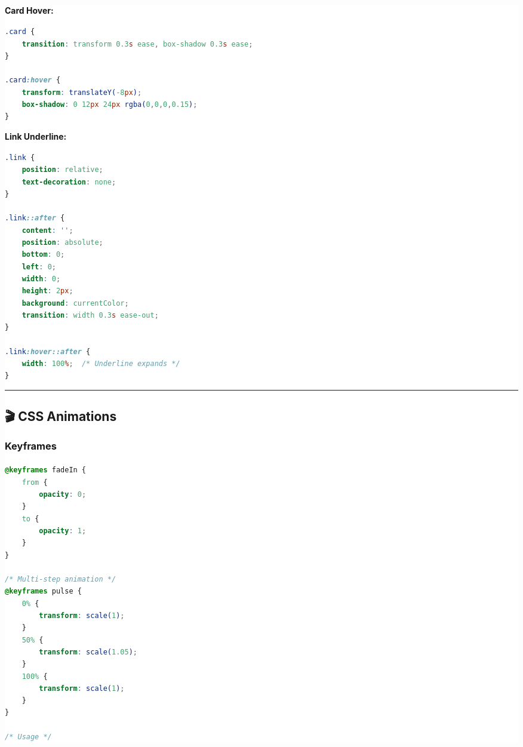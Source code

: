 **Card Hover:**
```css
.card {
    transition: transform 0.3s ease, box-shadow 0.3s ease;
}

.card:hover {
    transform: translateY(-8px);
    box-shadow: 0 12px 24px rgba(0,0,0,0.15);
}
```

**Link Underline:**
```css
.link {
    position: relative;
    text-decoration: none;
}

.link::after {
    content: '';
    position: absolute;
    bottom: 0;
    left: 0;
    width: 0;
    height: 2px;
    background: currentColor;
    transition: width 0.3s ease-out;
}

.link:hover::after {
    width: 100%;  /* Underline expands */
}
```

---

## 🎬 CSS Animations

### Keyframes

```css
@keyframes fadeIn {
    from {
        opacity: 0;
    }
    to {
        opacity: 1;
    }
}

/* Multi-step animation */
@keyframes pulse {
    0% {
        transform: scale(1);
    }
    50% {
        transform: scale(1.05);
    }
    100% {
        transform: scale(1);
    }
}

/* Usage */
```